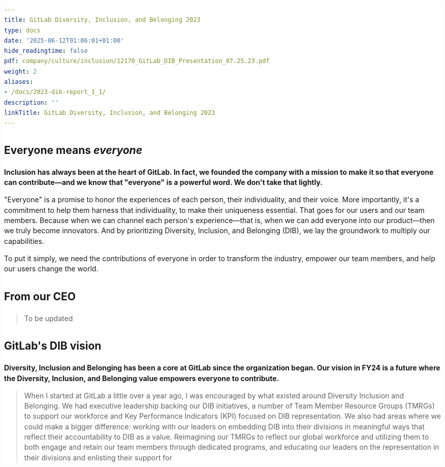 ```yaml
---
title: GitLab Diversity, Inclusion, and Belonging 2023
type: docs
date: '2025-06-12T01:06:01+01:00'
hide_readingtime: false
pdf: company/culture/inclusion/12170_GitLab_DIB_Presentation_07.25.23.pdf
weight: 2
aliases:
- /docs/2023-dib-report_1_1/
description: ''
linkTitle: GitLab Diversity, Inclusion, and Belonging 2023
---
```


## Everyone means *everyone*

**Inclusion has always been at the heart of
GitLab. In fact, we founded the company
with a mission to make it so that
everyone can contribute—and we know
that "everyone" is a powerful word. We
don't take that lightly.**

"Everyone" is a promise to honor the experiences of each
person, their individuality, and their voice. More importantly, it's
a commitment to help them harness that individuality, to make
their uniqueness essential. That goes for our users and our
team members. Because when we can channel each person's
experience—that is, when we can add everyone into our
product—then we truly become innovators. And by prioritizing
Diversity, Inclusion, and Belonging (DIB), we lay the
groundwork to multiply our capabilities.

To put it simply, we need the contributions of everyone in order
to transform the industry, empower our team members, and
help our users change the world.

## From our CEO

> To be updated

## GitLab's DIB vision

**Diversity, Inclusion and Belonging has
been a core at GitLab since the
organization began. Our vision in FY24 is
a future where the Diversity, Inclusion,
and Belonging value empowers everyone
to contribute.**

> When I started at GitLab a little over a year ago, I was
> encouraged by what existed around Diversity Inclusion and
> Belonging. We had executive leadership backing our DIB
> initiatives, a number of Team Member Resource Groups
> (TMRGs) to support our workforce and Key Performance
> Indicators (KPI) focused on DIB representation. We also had
> areas where we could make a bigger difference: working with
> our leaders on embedding DIB into their divisions in meaningful
> ways that reflect their accountability to DIB as a value.
> Reimagining our TMRGs to reflect our global workforce and
> utilizing them to both engage and retain our team members
> through dedicated programs, and educating our leaders on the
> representation in their divisions and enlisting their support for